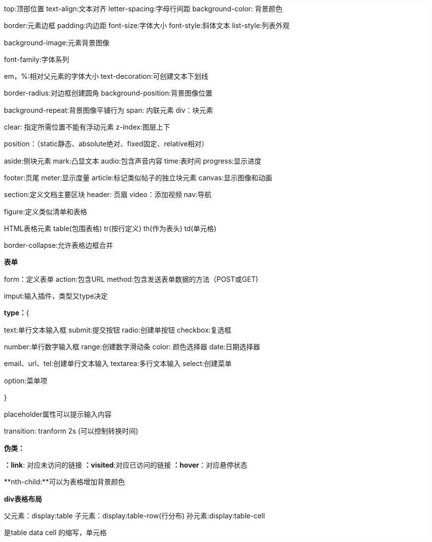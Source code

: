 top:顶部位置  text-align:文本对齐     letter-spacing:字母行间距   background-color:  背景颜色

border:元素边框  padding:内边距     font-size:字体大小     font-style:斜体文本  list-style:列表外观

background-image:元素背景图像

font-family:字体系列

em，%:相对父元素的字体大小      text-decoration:可创建文本下划线    

border-radius:对边框创建圆角    background-position:背景图像位置     

background-repeat:背景图像平铺行为   span: 内联元素   div：块元素

clear: 指定所需位置不能有浮动元素    z-index:图层上下

position：（static静态、absolute绝对、fixed固定、relative相对）

aside:侧块元素   mark:凸显文本   audio:包含声音内容   time:表时间   progress:显示进度

footer:页尾    meter:显示度量      article:标记类似帖子的独立块元素    canvas:显示图像和动画

section:定义文档主要区块   header:  页眉    video：添加视频    nav:导航  

figure:定义类似清单和表格 

HTML表格元素 table(包围表格)  tr(按行定义)  th(作为表头)  td(单元格)  

border-collapse:允许表格边框合并

**表单**

form：定义表单    action:包含URL   method:包含发送表单数据的方法（POST或GET)

imput:输入插件，类型又type决定

**type：**{

text:单行文本输入框    submit:提交按钮    radio:创建单按钮   checkbox:复选框

number:单行数字输入框   range:创建数字滑动条   color: 颜色选择器  date:日期选择器

email、url、tel:创建单行文本输入   textarea:多行文本输入   select:创建菜单

option:菜单项   

}

placeholder属性可以提示输入内容

transition: tranform 2s (可以控制转换时间)



**伪类：**

**：link**:  对应未访问的链接   **：visited**:对应已访问的链接     **：hover**：对应悬停状态

**nth-child:**可以为表格增加背景颜色

**div表格布局**

父元素：display:table  子元素：display:table-row(行分布)  孙元素:display:table-cell

<td> 是table data cell 的缩写，单元格

